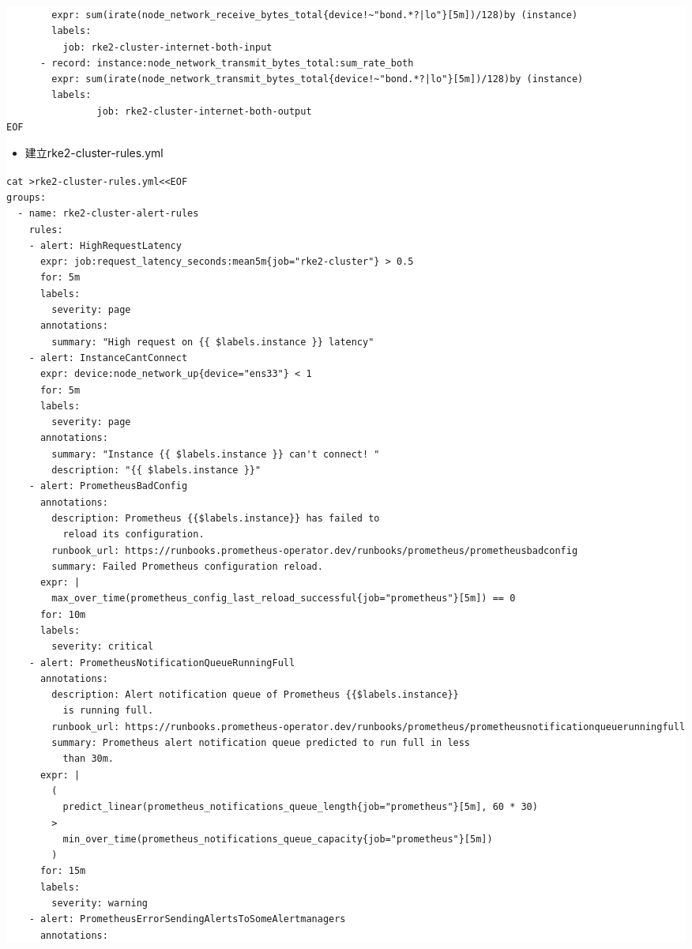 ```shell=
        expr: sum(irate(node_network_receive_bytes_total{device!~"bond.*?|lo"}[5m])/128)by (instance) 
        labels:
          job: rke2-cluster-internet-both-input
      - record: instance:node_network_transmit_bytes_total:sum_rate_both
        expr: sum(irate(node_network_transmit_bytes_total{device!~"bond.*?|lo"}[5m])/128)by (instance) 
        labels:
                job: rke2-cluster-internet-both-output
EOF
```
* 建立rke2-cluster-rules.yml
```shell=
cat >rke2-cluster-rules.yml<<EOF
groups:
  - name: rke2-cluster-alert-rules
    rules:
    - alert: HighRequestLatency
      expr: job:request_latency_seconds:mean5m{job="rke2-cluster"} > 0.5
      for: 5m
      labels:
        severity: page
      annotations:
        summary: "High request on {{ $labels.instance }} latency"
    - alert: InstanceCantConnect
      expr: device:node_network_up{device="ens33"} < 1
      for: 5m
      labels:
        severity: page
      annotations:
        summary: "Instance {{ $labels.instance }} can't connect! "
        description: "{{ $labels.instance }}"
    - alert: PrometheusBadConfig
      annotations:
        description: Prometheus {{$labels.instance}} has failed to
          reload its configuration.
        runbook_url: https://runbooks.prometheus-operator.dev/runbooks/prometheus/prometheusbadconfig
        summary: Failed Prometheus configuration reload.
      expr: |
        max_over_time(prometheus_config_last_reload_successful{job="prometheus"}[5m]) == 0
      for: 10m
      labels:
        severity: critical
    - alert: PrometheusNotificationQueueRunningFull
      annotations:
        description: Alert notification queue of Prometheus {{$labels.instance}}
          is running full.
        runbook_url: https://runbooks.prometheus-operator.dev/runbooks/prometheus/prometheusnotificationqueuerunningfull
        summary: Prometheus alert notification queue predicted to run full in less
          than 30m.
      expr: |
        (
          predict_linear(prometheus_notifications_queue_length{job="prometheus"}[5m], 60 * 30)
        >
          min_over_time(prometheus_notifications_queue_capacity{job="prometheus"}[5m])
        )
      for: 15m
      labels:
        severity: warning
    - alert: PrometheusErrorSendingAlertsToSomeAlertmanagers
      annotations:
```